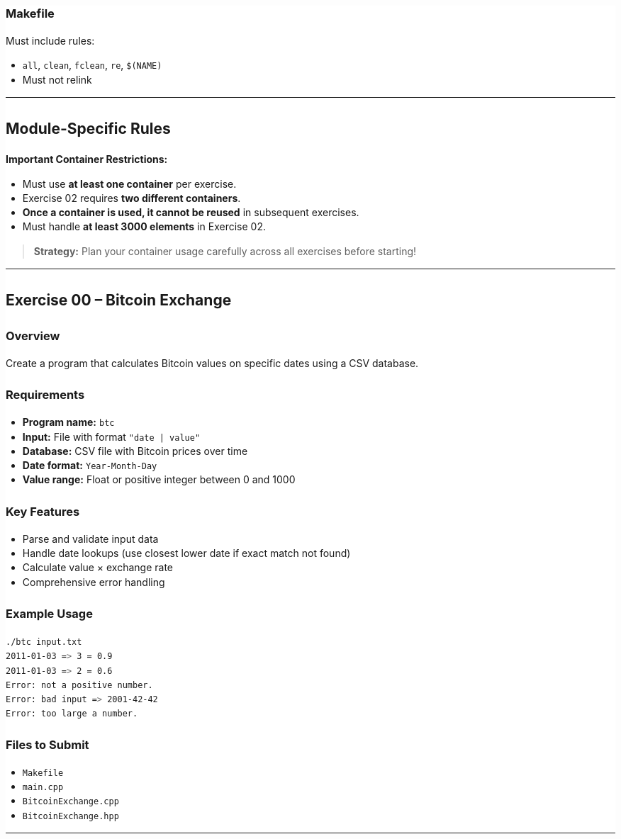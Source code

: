 ### Makefile

Must include rules:
- `all`, `clean`, `fclean`, `re`, `$(NAME)`
- Must not relink

---

## Module-Specific Rules

**Important Container Restrictions:**
- Must use **at least one container** per exercise.
- Exercise 02 requires **two different containers**.
- **Once a container is used, it cannot be reused** in subsequent exercises.
- Must handle **at least 3000 elements** in Exercise 02.

> **Strategy:** Plan your container usage carefully across all exercises before starting!

---

## Exercise 00 – Bitcoin Exchange

### Overview
Create a program that calculates Bitcoin values on specific dates using a CSV database.

### Requirements
- **Program name:** `btc`
- **Input:** File with format `"date | value"`
- **Database:** CSV file with Bitcoin prices over time
- **Date format:** `Year-Month-Day`
- **Value range:** Float or positive integer between 0 and 1000

### Key Features
- Parse and validate input data
- Handle date lookups (use closest lower date if exact match not found)
- Calculate value × exchange rate
- Comprehensive error handling

### Example Usage
```bash
./btc input.txt
2011-01-03 => 3 = 0.9
2011-01-03 => 2 = 0.6
Error: not a positive number.
Error: bad input => 2001-42-42
Error: too large a number.
```

### Files to Submit
- `Makefile`
- `main.cpp`
- `BitcoinExchange.cpp`
- `BitcoinExchange.hpp`

---